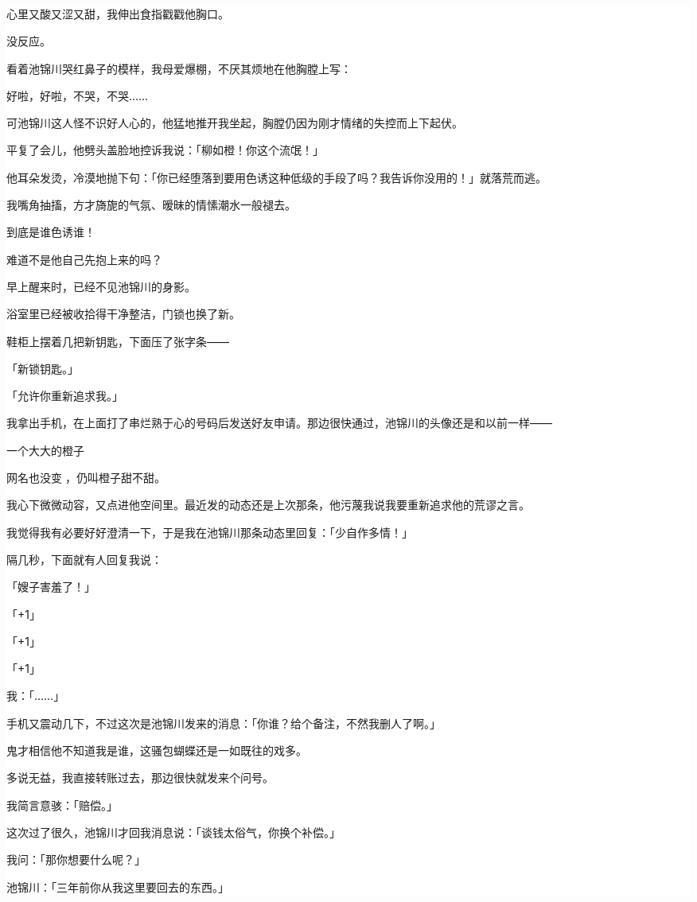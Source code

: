 心里又酸又涩又甜，我伸出食指戳戳他胸口。

没反应。

看着池锦川哭红鼻子的模样，我母爱爆棚，不厌其烦地在他胸膛上写：

好啦，好啦，不哭，不哭……

可池锦川这人怪不识好人心的，他猛地推开我坐起，胸膛仍因为刚才情绪的失控而上下起伏。

平复了会儿，他劈头盖脸地控诉我说：「柳如橙！你这个流氓！」

他耳朵发烫，冷漠地抛下句：「你已经堕落到要用色诱这种低级的手段了吗？我告诉你没用的！」就落荒而逃。

我嘴角抽搐，方才旖旎的气氛、暧昧的情愫潮水一般褪去。

到底是谁色诱谁！

难道不是他自己先抱上来的吗？

早上醒来时，已经不见池锦川的身影。

浴室里已经被收拾得干净整洁，门锁也换了新。

鞋柜上摆着几把新钥匙，下面压了张字条——

「新锁钥匙。」

「允许你重新追求我。」

我拿出手机，在上面打了串烂熟于心的号码后发送好友申请。那边很快通过，池锦川的头像还是和以前一样——

一个大大的橙子

网名也没变 ，仍叫橙子甜不甜。

我心下微微动容，又点进他空间里。最近发的动态还是上次那条，他污蔑我说我要重新追求他的荒谬之言。

我觉得我有必要好好澄清一下，于是我在池锦川那条动态里回复：「少自作多情！」

隔几秒，下面就有人回复我说：

「嫂子害羞了！」

「+1」

「+1」

「+1」

我：「……」

手机又震动几下，不过这次是池锦川发来的消息：「你谁？给个备注，不然我删人了啊。」

鬼才相信他不知道我是谁，这骚包蝴蝶还是一如既往的戏多。

多说无益，我直接转账过去，那边很快就发来个问号。

我简言意骇：「赔偿。」

这次过了很久，池锦川才回我消息说：「谈钱太俗气，你换个补偿。」

我问：「那你想要什么呢？」

池锦川：「三年前你从我这里要回去的东西。」
